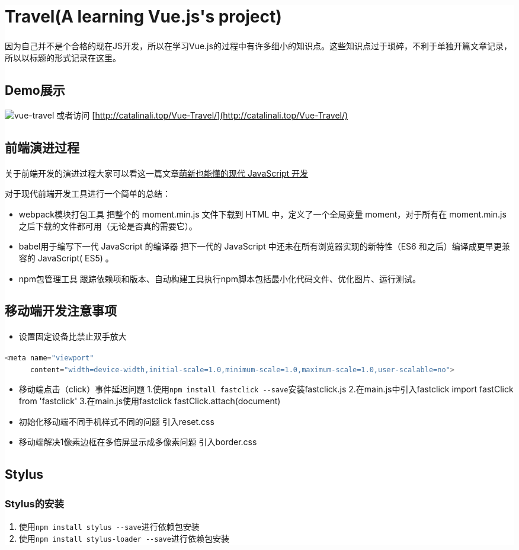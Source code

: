 # Travel(A learning Vue.js's project)

因为自己并不是个合格的现在JS开发，所以在学习Vue.js的过程中有许多细小的知识点。这些知识点过于琐碎，不利于单独开篇文章记录，所以以标题的形式记录在这里。

## Demo展示
![vue-travel](https://ws3.sinaimg.cn/large/005BYqpgly1fz04y5cdqgj3078078jr5.jpg)
或者访问
[http://catalinali.top/Vue-Travel/](http://catalinali.top/Vue-Travel/)

## 前端演进过程

关于前端开发的演进过程大家可以看这一篇文章[萌新也能懂的现代 JavaScript 开发](https://zhuanlan.zhihu.com/p/31044340)

对于现代前端开发工具进行一个简单的总结：

- webpack模块打包工具
  把整个的 moment.min.js 文件下载到 HTML 中，定义了一个全局变量 moment，对于所有在 moment.min.js 之后下载的文件都可用（无论是否真的需要它）。

- babel用于编写下一代 JavaScript 的编译器
  把下一代的 JavaScript 中还未在所有浏览器实现的新特性（ES6 和之后）编译成更早更兼容的 JavaScript( ES5) 。

- npm包管理工具
  跟踪依赖项和版本、自动构建工具执行npm脚本包括最小化代码文件、优化图片、运行测试。

## 移动端开发注意事项

- 设置<meta>固定设备比禁止双手放大

``` JavaScript
<meta name="viewport" 
      content="width=device-width,initial-scale=1.0,minimum-scale=1.0,maximum-scale=1.0,user-scalable=no">
```

- 移动端点击（click）事件延迟问题
  1.使用`npm install fastclick --save`安装fastclick.js
  2.在main.js中引入fastclick
    import fastClick from 'fastclick'
  3.在main.js使用fastclick
    fastClick.attach(document)

- 初始化移动端不同手机样式不同的问题
  引入reset.css

- 移动端解决1像素边框在多倍屏显示成多像素问题
  引入border.css

## Stylus

### Stylus的安装

1. 使用`npm install stylus --save`进行依赖包安装
2. 使用`npm install stylus-loader --save`进行依赖包安装
